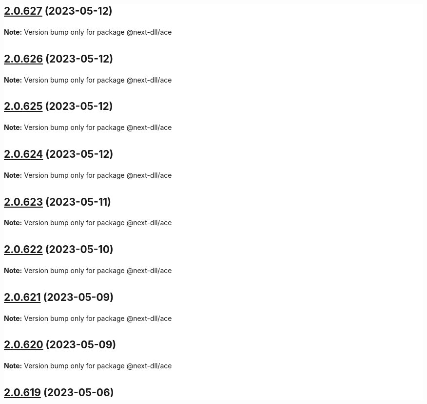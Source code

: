 ## [2.0.627](https://github.com/easyops-cn/next-core/compare/@next-dll/ace@2.0.626...@next-dll/ace@2.0.627) (2023-05-12)

**Note:** Version bump only for package @next-dll/ace

## [2.0.626](https://github.com/easyops-cn/next-core/compare/@next-dll/ace@2.0.625...@next-dll/ace@2.0.626) (2023-05-12)

**Note:** Version bump only for package @next-dll/ace

## [2.0.625](https://github.com/easyops-cn/next-core/compare/@next-dll/ace@2.0.624...@next-dll/ace@2.0.625) (2023-05-12)

**Note:** Version bump only for package @next-dll/ace

## [2.0.624](https://github.com/easyops-cn/next-core/compare/@next-dll/ace@2.0.623...@next-dll/ace@2.0.624) (2023-05-12)

**Note:** Version bump only for package @next-dll/ace

## [2.0.623](https://github.com/easyops-cn/next-core/compare/@next-dll/ace@2.0.622...@next-dll/ace@2.0.623) (2023-05-11)

**Note:** Version bump only for package @next-dll/ace

## [2.0.622](https://github.com/easyops-cn/next-core/compare/@next-dll/ace@2.0.621...@next-dll/ace@2.0.622) (2023-05-10)

**Note:** Version bump only for package @next-dll/ace

## [2.0.621](https://github.com/easyops-cn/next-core/compare/@next-dll/ace@2.0.620...@next-dll/ace@2.0.621) (2023-05-09)

**Note:** Version bump only for package @next-dll/ace

## [2.0.620](https://github.com/easyops-cn/next-core/compare/@next-dll/ace@2.0.619...@next-dll/ace@2.0.620) (2023-05-09)

**Note:** Version bump only for package @next-dll/ace

## [2.0.619](https://github.com/easyops-cn/next-core/compare/@next-dll/ace@2.0.618...@next-dll/ace@2.0.619) (2023-05-06)
